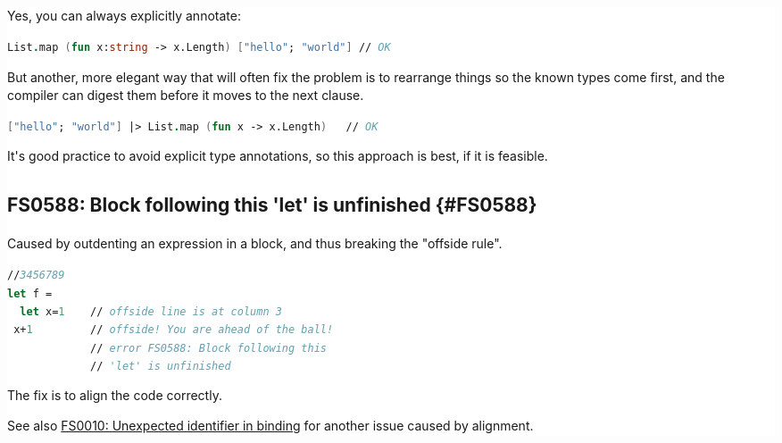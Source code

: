 Yes, you can always explicitly annotate:

```fsharp
List.map (fun x:string -> x.Length) ["hello"; "world"] // OK
```

But another, more elegant way that will often fix the problem is to rearrange things so the known types come first, and the compiler can digest them before it moves to the next clause.

```fsharp
["hello"; "world"] |> List.map (fun x -> x.Length)   // OK
```

It's good practice to avoid explicit type annotations, so this approach is best, if it is feasible.

## FS0588: Block following this 'let' is unfinished {#FS0588}

Caused by outdenting an expression in a block, and thus breaking the "offside rule".

```fsharp
//3456789
let f =
  let x=1    // offside line is at column 3
 x+1         // offside! You are ahead of the ball!
             // error FS0588: Block following this
             // 'let' is unfinished
```

The fix is to align the code correctly.

See also [FS0010: Unexpected identifier in binding](#FS0010a) for another issue caused by alignment.
